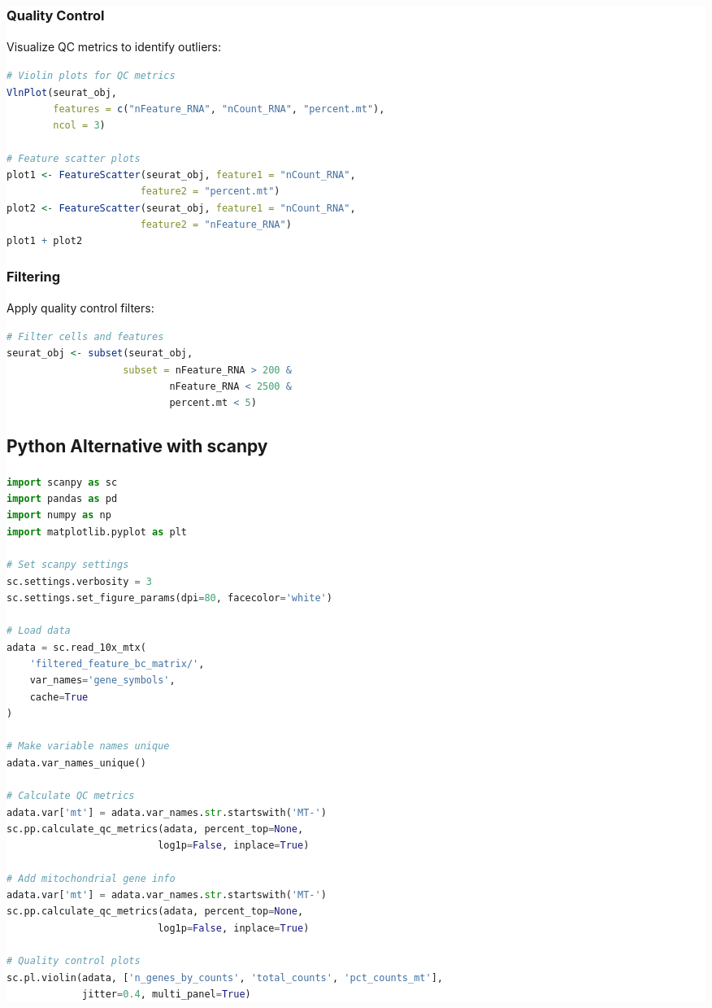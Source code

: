 ### Quality Control

Visualize QC metrics to identify outliers:

```r
# Violin plots for QC metrics
VlnPlot(seurat_obj, 
        features = c("nFeature_RNA", "nCount_RNA", "percent.mt"),
        ncol = 3)

# Feature scatter plots
plot1 <- FeatureScatter(seurat_obj, feature1 = "nCount_RNA", 
                       feature2 = "percent.mt")
plot2 <- FeatureScatter(seurat_obj, feature1 = "nCount_RNA", 
                       feature2 = "nFeature_RNA")
plot1 + plot2
```

### Filtering

Apply quality control filters:

```r
# Filter cells and features
seurat_obj <- subset(seurat_obj, 
                    subset = nFeature_RNA > 200 & 
                            nFeature_RNA < 2500 & 
                            percent.mt < 5)
```

## Python Alternative with scanpy

```python
import scanpy as sc
import pandas as pd
import numpy as np
import matplotlib.pyplot as plt

# Set scanpy settings
sc.settings.verbosity = 3
sc.settings.set_figure_params(dpi=80, facecolor='white')

# Load data
adata = sc.read_10x_mtx(
    'filtered_feature_bc_matrix/',
    var_names='gene_symbols',
    cache=True
)

# Make variable names unique
adata.var_names_unique()

# Calculate QC metrics
adata.var['mt'] = adata.var_names.str.startswith('MT-')
sc.pp.calculate_qc_metrics(adata, percent_top=None, 
                          log1p=False, inplace=True)

# Add mitochondrial gene info
adata.var['mt'] = adata.var_names.str.startswith('MT-')
sc.pp.calculate_qc_metrics(adata, percent_top=None, 
                          log1p=False, inplace=True)

# Quality control plots
sc.pl.violin(adata, ['n_genes_by_counts', 'total_counts', 'pct_counts_mt'],
             jitter=0.4, multi_panel=True)
```